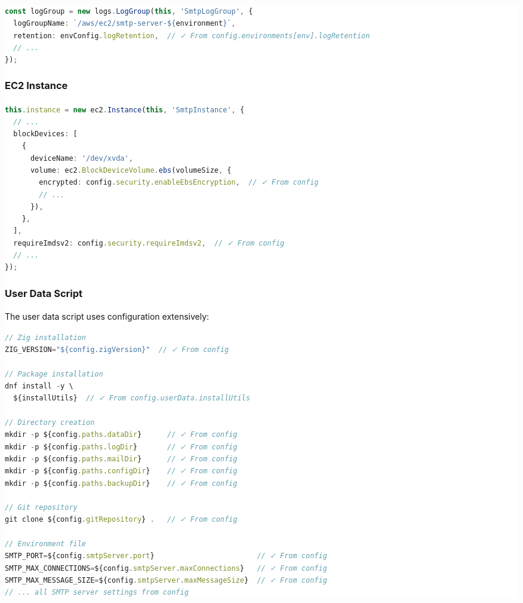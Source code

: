 ```typescript
const logGroup = new logs.LogGroup(this, 'SmtpLogGroup', {
  logGroupName: `/aws/ec2/smtp-server-${environment}`,
  retention: envConfig.logRetention,  // ✓ From config.environments[env].logRetention
  // ...
});
```

### EC2 Instance

```typescript
this.instance = new ec2.Instance(this, 'SmtpInstance', {
  // ...
  blockDevices: [
    {
      deviceName: '/dev/xvda',
      volume: ec2.BlockDeviceVolume.ebs(volumeSize, {
        encrypted: config.security.enableEbsEncryption,  // ✓ From config
        // ...
      }),
    },
  ],
  requireImdsv2: config.security.requireImdsv2,  // ✓ From config
  // ...
});
```

### User Data Script

The user data script uses configuration extensively:

```typescript
// Zig installation
ZIG_VERSION="${config.zigVersion}"  // ✓ From config

// Package installation
dnf install -y \
  ${installUtils}  // ✓ From config.userData.installUtils

// Directory creation
mkdir -p ${config.paths.dataDir}      // ✓ From config
mkdir -p ${config.paths.logDir}       // ✓ From config
mkdir -p ${config.paths.mailDir}      // ✓ From config
mkdir -p ${config.paths.configDir}    // ✓ From config
mkdir -p ${config.paths.backupDir}    // ✓ From config

// Git repository
git clone ${config.gitRepository} .   // ✓ From config

// Environment file
SMTP_PORT=${config.smtpServer.port}                        // ✓ From config
SMTP_MAX_CONNECTIONS=${config.smtpServer.maxConnections}   // ✓ From config
SMTP_MAX_MESSAGE_SIZE=${config.smtpServer.maxMessageSize}  // ✓ From config
// ... all SMTP server settings from config
```
